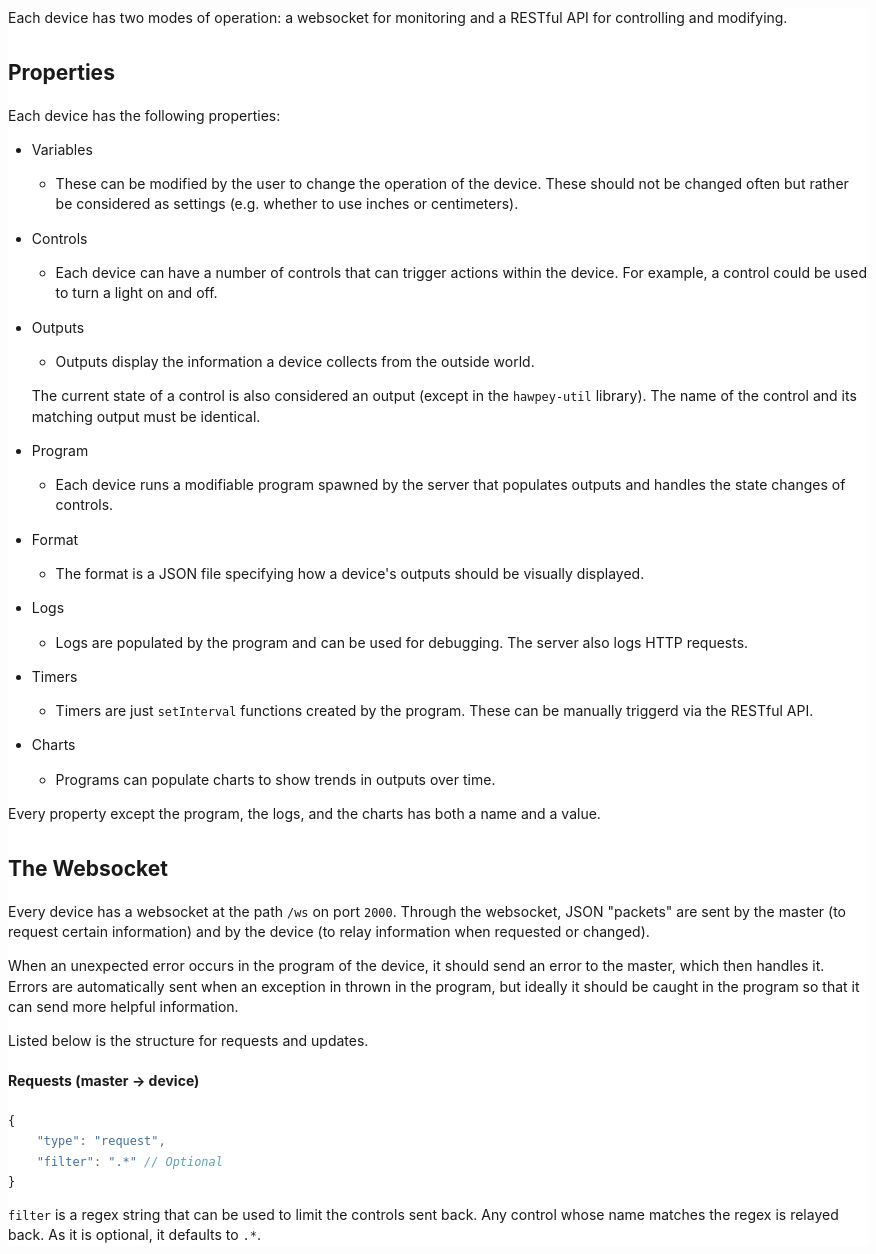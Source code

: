 Each device has two modes of operation: a websocket for monitoring and a RESTful API for controlling and modifying.

Properties
----------
Each device has the following properties:
* Variables
	* These can be modified by the user to change the operation of the device.
	These should not be changed often but rather be considered as settings (e.g. whether to use inches or centimeters).
* Controls
	* Each device can have a number of controls that can trigger actions within the device.
	For example, a control could be used to turn a light on and off.
* Outputs
	* Outputs display the information a device collects from the outside world.

	The current state of a control is also considered an output (except in the `hawpey-util` library). The name of the control and its matching output must be identical.
* Program
	* Each device runs a modifiable program spawned by the server that populates outputs and handles the state changes of controls.
* Format
	* The format is a JSON file specifying how a device's outputs should be visually displayed.
* Logs
	* Logs are populated by the program and can be used for debugging. The server also logs HTTP requests.
* Timers
	* Timers are just `setInterval` functions created by the program. These can be manually triggerd via the RESTful API.
* Charts
	* Programs can populate charts to show trends in outputs over time.

Every property except the program, the logs, and the charts has both a name and a value.

The Websocket
-------------
Every device has a websocket at the path `/ws` on port `2000`. Through the websocket, JSON "packets" are sent by the master (to request certain information) and by the device (to relay information when requested or changed).

When an unexpected error occurs in the program of the device, it should send an error to the master, which then handles it.
Errors are automatically sent when an exception in thrown in the program, but ideally it should be caught in the program so that it can send more helpful information.

Listed below is the structure for requests and updates.

#### Requests (master → device)
```javascript
{
	"type": "request",
	"filter": ".*" // Optional
}
```
`filter` is a regex string that can be used to limit the controls sent back.
Any control whose name matches the regex is relayed back.
As it is optional, it defaults to `.*`.
